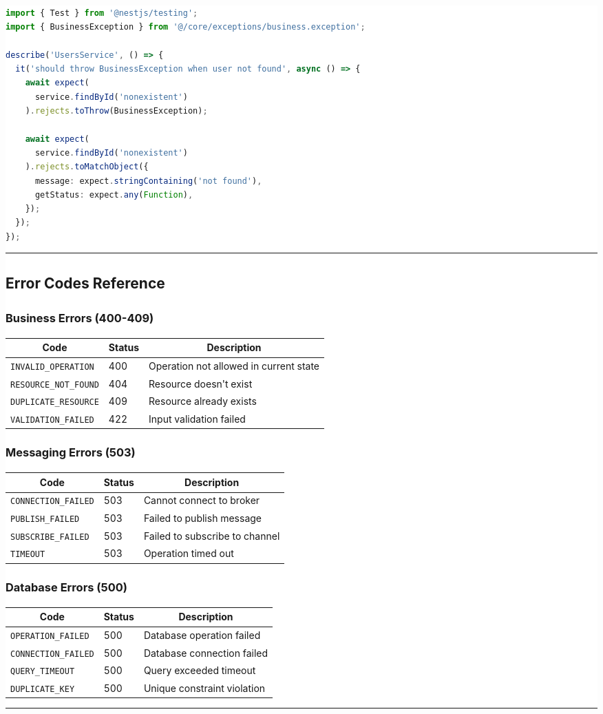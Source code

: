 ```typescript
import { Test } from '@nestjs/testing';
import { BusinessException } from '@/core/exceptions/business.exception';

describe('UsersService', () => {
  it('should throw BusinessException when user not found', async () => {
    await expect(
      service.findById('nonexistent')
    ).rejects.toThrow(BusinessException);

    await expect(
      service.findById('nonexistent')
    ).rejects.toMatchObject({
      message: expect.stringContaining('not found'),
      getStatus: expect.any(Function),
    });
  });
});
```

---

## Error Codes Reference

### Business Errors (400-409)

| Code | Status | Description |
|------|--------|-------------|
| `INVALID_OPERATION` | 400 | Operation not allowed in current state |
| `RESOURCE_NOT_FOUND` | 404 | Resource doesn't exist |
| `DUPLICATE_RESOURCE` | 409 | Resource already exists |
| `VALIDATION_FAILED` | 422 | Input validation failed |

### Messaging Errors (503)

| Code | Status | Description |
|------|--------|-------------|
| `CONNECTION_FAILED` | 503 | Cannot connect to broker |
| `PUBLISH_FAILED` | 503 | Failed to publish message |
| `SUBSCRIBE_FAILED` | 503 | Failed to subscribe to channel |
| `TIMEOUT` | 503 | Operation timed out |

### Database Errors (500)

| Code | Status | Description |
|------|--------|-------------|
| `OPERATION_FAILED` | 500 | Database operation failed |
| `CONNECTION_FAILED` | 500 | Database connection failed |
| `QUERY_TIMEOUT` | 500 | Query exceeded timeout |
| `DUPLICATE_KEY` | 500 | Unique constraint violation |

---